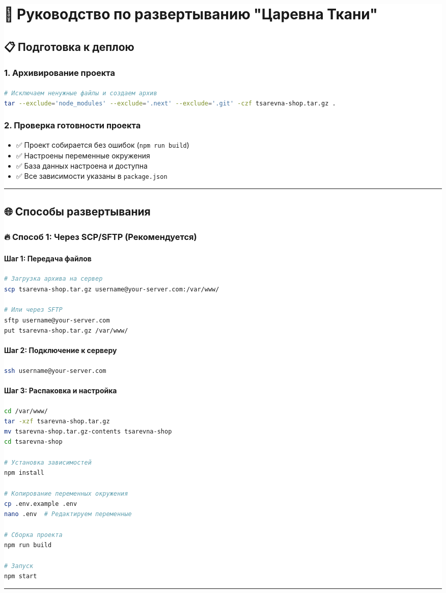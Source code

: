 # 🚀 Руководство по развертыванию "Царевна Ткани"

## 📋 Подготовка к деплою

### 1. **Архивирование проекта**
```bash
# Исключаем ненужные файлы и создаем архив
tar --exclude='node_modules' --exclude='.next' --exclude='.git' -czf tsarevna-shop.tar.gz .
```

### 2. **Проверка готовности проекта**
- ✅ Проект собирается без ошибок (`npm run build`)
- ✅ Настроены переменные окружения
- ✅ База данных настроена и доступна
- ✅ Все зависимости указаны в `package.json`

---

## 🌐 Способы развертывания

### 🔥 **Способ 1: Через SCP/SFTP (Рекомендуется)**

#### Шаг 1: Передача файлов
```bash
# Загрузка архива на сервер
scp tsarevna-shop.tar.gz username@your-server.com:/var/www/

# Или через SFTP
sftp username@your-server.com
put tsarevna-shop.tar.gz /var/www/
```

#### Шаг 2: Подключение к серверу
```bash
ssh username@your-server.com
```

#### Шаг 3: Распаковка и настройка
```bash
cd /var/www/
tar -xzf tsarevna-shop.tar.gz
mv tsarevna-shop.tar.gz-contents tsarevna-shop
cd tsarevna-shop

# Установка зависимостей
npm install

# Копирование переменных окружения
cp .env.example .env
nano .env  # Редактируем переменные

# Сборка проекта
npm run build

# Запуск
npm start
```

---